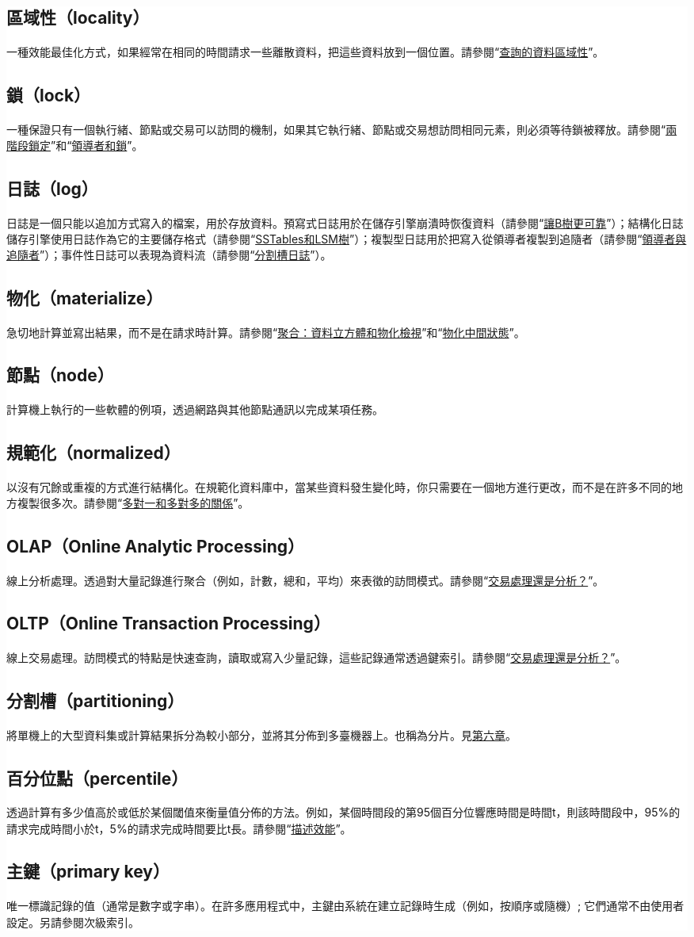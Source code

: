 ## **區域性（locality）**

  一種效能最佳化方式，如果經常在相同的時間請求一些離散資料，把這些資料放到一個位置。請參閱“[查詢的資料區域性](/tw/ch2#查詢的資料區域性)”。

## **鎖（lock）**

  一種保證只有一個執行緒、節點或交易可以訪問的機制，如果其它執行緒、節點或交易想訪問相同元素，則必須等待鎖被釋放。請參閱“[兩階段鎖定](/tw/ch7#兩階段鎖定)”和“[領導者和鎖](/tw/ch8#領導者和鎖)”。

## **日誌（log）**

  日誌是一個只能以追加方式寫入的檔案，用於存放資料。預寫式日誌用於在儲存引擎崩潰時恢復資料（請參閱“[讓B樹更可靠](/tw/ch3#讓B樹更可靠)”）；結構化日誌儲存引擎使用日誌作為它的主要儲存格式（請參閱“[SSTables和LSM樹](/tw/ch3#SSTables和LSM樹)”）；複製型日誌用於把寫入從領導者複製到追隨者（請參閱“[領導者與追隨者](/tw/ch5#領導者與追隨者)”）；事件性日誌可以表現為資料流（請參閱“[分割槽日誌](/tw/ch11#分割槽日誌)”）。

## **物化（materialize）**

  急切地計算並寫出結果，而不是在請求時計算。請參閱“[聚合：資料立方體和物化檢視](/tw/ch3#聚合：資料立方體和物化檢視)”和“[物化中間狀態](/tw/ch10#物化中間狀態)”。

## **節點（node）**

  計算機上執行的一些軟體的例項，透過網路與其他節點通訊以完成某項任務。

## **規範化（normalized）**

  以沒有冗餘或重複的方式進行結構化。在規範化資料庫中，當某些資料發生變化時，你只需要在一個地方進行更改，而不是在許多不同的地方複製很多次。請參閱“[多對一和多對多的關係](/tw/ch2#多對一和多對多的關係)”。

## **OLAP（Online Analytic Processing）**

  線上分析處理。透過對大量記錄進行聚合（例如，計數，總和，平均）來表徵的訪問模式。請參閱“[交易處理還是分析？](/tw/ch3#交易處理還是分析？)”。

## **OLTP（Online Transaction Processing）**

  線上交易處理。訪問模式的特點是快速查詢，讀取或寫入少量記錄，這些記錄通常透過鍵索引。請參閱“[交易處理還是分析？](/tw/ch3#交易處理還是分析？)”。

## **分割槽（partitioning）**

  將單機上的大型資料集或計算結果拆分為較小部分，並將其分佈到多臺機器上。也稱為分片。見[第六章](/tw/ch6)。

## **百分位點（percentile）**

  透過計算有多少值高於或低於某個閾值來衡量值分佈的方法。例如，某個時間段的第95個百分位響應時間是時間t，則該時間段中，95%的請求完成時間小於t，5%的請求完成時間要比t長。請參閱“[描述效能](/tw/ch1#描述效能)”。

## **主鍵（primary key）**

  唯一標識記錄的值（通常是數字或字串）。在許多應用程式中，主鍵由系統在建立記錄時生成（例如，按順序或隨機）; 它們通常不由使用者設定。另請參閱次級索引。
